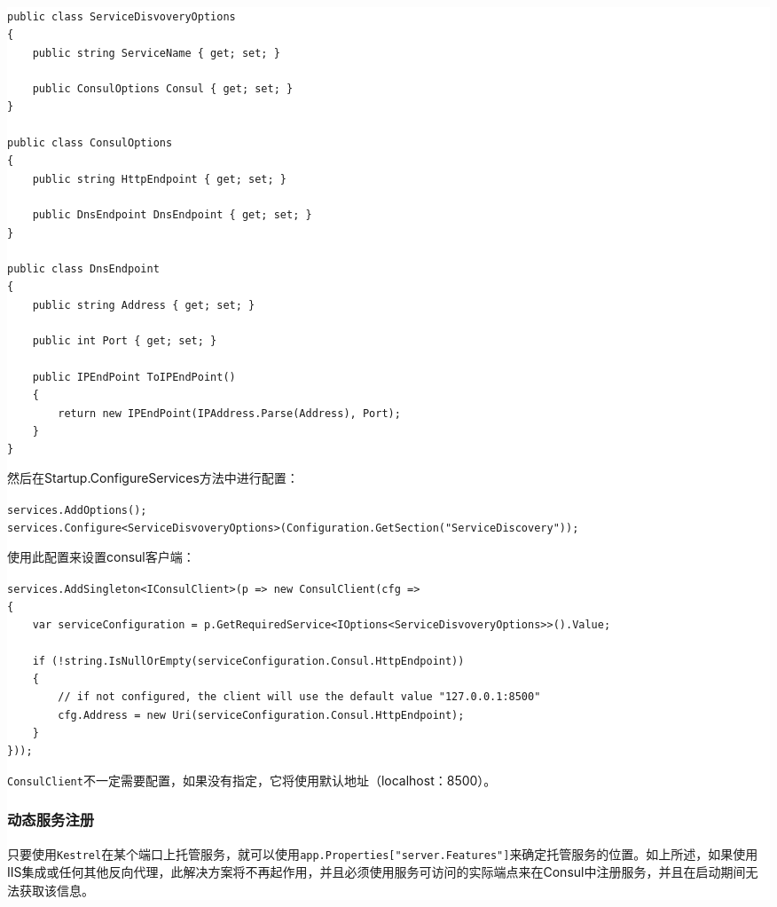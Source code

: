 
```
public class ServiceDisvoveryOptions
{
    public string ServiceName { get; set; }

    public ConsulOptions Consul { get; set; }
}

public class ConsulOptions
{
    public string HttpEndpoint { get; set; }

    public DnsEndpoint DnsEndpoint { get; set; }
}

public class DnsEndpoint
{
    public string Address { get; set; }

    public int Port { get; set; }

    public IPEndPoint ToIPEndPoint()
    {
        return new IPEndPoint(IPAddress.Parse(Address), Port);
    }
}
```
然后在Startup.ConfigureServices方法中进行配置：

```
services.AddOptions();
services.Configure<ServiceDisvoveryOptions>(Configuration.GetSection("ServiceDiscovery"));
```

使用此配置来设置consul客户端：

```
services.AddSingleton<IConsulClient>(p => new ConsulClient(cfg =>
{
    var serviceConfiguration = p.GetRequiredService<IOptions<ServiceDisvoveryOptions>>().Value;

    if (!string.IsNullOrEmpty(serviceConfiguration.Consul.HttpEndpoint))
    {
        // if not configured, the client will use the default value "127.0.0.1:8500"
        cfg.Address = new Uri(serviceConfiguration.Consul.HttpEndpoint);
    }
}));
```
`ConsulClient`不一定需要配置，如果没有指定，它将使用默认地址（localhost：8500）。

### 动态服务注册
只要使用`Kestrel`在某个端口上托管服务，就可以使用`app.Properties["server.Features"]`来确定托管服务的位置。如上所述，如果使用IIS集成或任何其他反向代理，此解决方案将不再起作用，并且必须使用服务可访问的实际端点来在Consul中注册服务，并且在启动期间无法获取该信息。


  [1]: https://consul.io/
  [2]: http://dnsclient.michaco.net/
  [3]: https://consul.io/
  [4]: https://www.consul.io/intro/getting-started/install.html
  [5]: https://www.consul.io/downloads.html
  [6]: http://ww1.sinaimg.cn/mw690/697065c1gy1fyvgzhr3a7j20py0migly.jpg
  [7]: https://github.com/PlayFab/consuldotnet
  [8]: http://blog.michaco.net/media/aspNetCoreAndConsul/FirstServiceReg.png
  [9]: http://blog.michaco.net/media/aspNetCoreAndConsul/FirstServiceCheck.png
  [10]: http://dnsclient.michaco.net/
  [11]: https://github.com/MichaCo/AspNetCore.Services/tree/master/ConsulExample